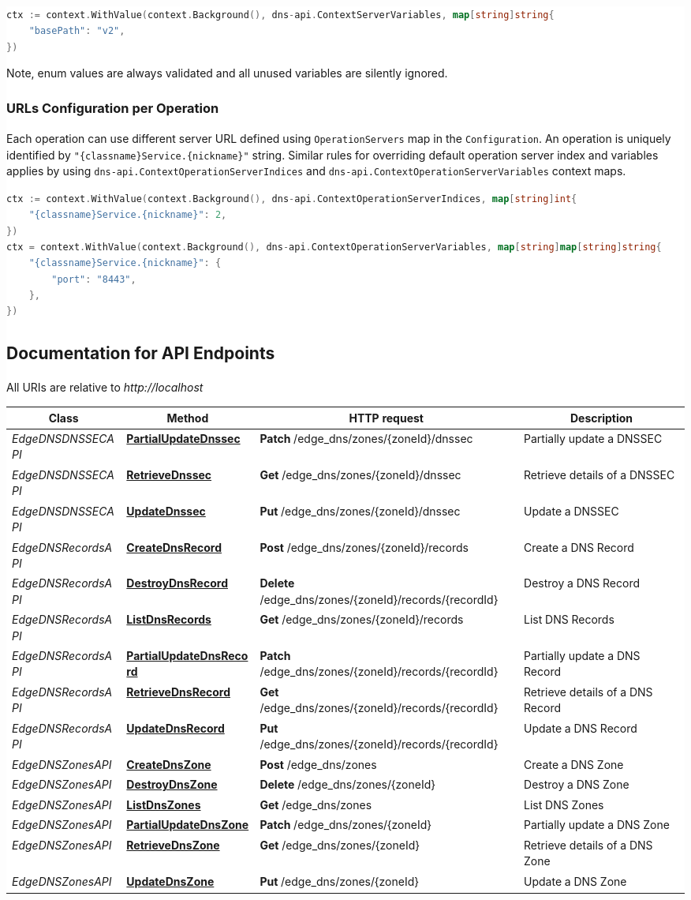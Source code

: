 ```go
ctx := context.WithValue(context.Background(), dns-api.ContextServerVariables, map[string]string{
	"basePath": "v2",
})
```

Note, enum values are always validated and all unused variables are silently ignored.

### URLs Configuration per Operation

Each operation can use different server URL defined using `OperationServers` map in the `Configuration`.
An operation is uniquely identified by `"{classname}Service.{nickname}"` string.
Similar rules for overriding default operation server index and variables applies by using `dns-api.ContextOperationServerIndices` and `dns-api.ContextOperationServerVariables` context maps.

```go
ctx := context.WithValue(context.Background(), dns-api.ContextOperationServerIndices, map[string]int{
	"{classname}Service.{nickname}": 2,
})
ctx = context.WithValue(context.Background(), dns-api.ContextOperationServerVariables, map[string]map[string]string{
	"{classname}Service.{nickname}": {
		"port": "8443",
	},
})
```

## Documentation for API Endpoints

All URIs are relative to *http://localhost*

Class | Method | HTTP request | Description
------------ | ------------- | ------------- | -------------
*EdgeDNSDNSSECAPI* | [**PartialUpdateDnssec**](docs/EdgeDNSDNSSECAPI.md#partialupdatednssec) | **Patch** /edge_dns/zones/{zoneId}/dnssec | Partially update a DNSSEC
*EdgeDNSDNSSECAPI* | [**RetrieveDnssec**](docs/EdgeDNSDNSSECAPI.md#retrievednssec) | **Get** /edge_dns/zones/{zoneId}/dnssec | Retrieve details of a DNSSEC
*EdgeDNSDNSSECAPI* | [**UpdateDnssec**](docs/EdgeDNSDNSSECAPI.md#updatednssec) | **Put** /edge_dns/zones/{zoneId}/dnssec | Update a DNSSEC
*EdgeDNSRecordsAPI* | [**CreateDnsRecord**](docs/EdgeDNSRecordsAPI.md#creatednsrecord) | **Post** /edge_dns/zones/{zoneId}/records | Create a DNS Record
*EdgeDNSRecordsAPI* | [**DestroyDnsRecord**](docs/EdgeDNSRecordsAPI.md#destroydnsrecord) | **Delete** /edge_dns/zones/{zoneId}/records/{recordId} | Destroy a DNS Record
*EdgeDNSRecordsAPI* | [**ListDnsRecords**](docs/EdgeDNSRecordsAPI.md#listdnsrecords) | **Get** /edge_dns/zones/{zoneId}/records | List DNS Records
*EdgeDNSRecordsAPI* | [**PartialUpdateDnsRecord**](docs/EdgeDNSRecordsAPI.md#partialupdatednsrecord) | **Patch** /edge_dns/zones/{zoneId}/records/{recordId} | Partially update a DNS Record
*EdgeDNSRecordsAPI* | [**RetrieveDnsRecord**](docs/EdgeDNSRecordsAPI.md#retrievednsrecord) | **Get** /edge_dns/zones/{zoneId}/records/{recordId} | Retrieve details of a DNS Record
*EdgeDNSRecordsAPI* | [**UpdateDnsRecord**](docs/EdgeDNSRecordsAPI.md#updatednsrecord) | **Put** /edge_dns/zones/{zoneId}/records/{recordId} | Update a DNS Record
*EdgeDNSZonesAPI* | [**CreateDnsZone**](docs/EdgeDNSZonesAPI.md#creatednszone) | **Post** /edge_dns/zones | Create a DNS Zone
*EdgeDNSZonesAPI* | [**DestroyDnsZone**](docs/EdgeDNSZonesAPI.md#destroydnszone) | **Delete** /edge_dns/zones/{zoneId} | Destroy a DNS Zone
*EdgeDNSZonesAPI* | [**ListDnsZones**](docs/EdgeDNSZonesAPI.md#listdnszones) | **Get** /edge_dns/zones | List DNS Zones
*EdgeDNSZonesAPI* | [**PartialUpdateDnsZone**](docs/EdgeDNSZonesAPI.md#partialupdatednszone) | **Patch** /edge_dns/zones/{zoneId} | Partially update a DNS Zone
*EdgeDNSZonesAPI* | [**RetrieveDnsZone**](docs/EdgeDNSZonesAPI.md#retrievednszone) | **Get** /edge_dns/zones/{zoneId} | Retrieve details of a DNS Zone
*EdgeDNSZonesAPI* | [**UpdateDnsZone**](docs/EdgeDNSZonesAPI.md#updatednszone) | **Put** /edge_dns/zones/{zoneId} | Update a DNS Zone
